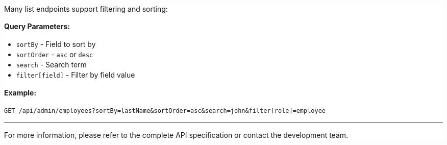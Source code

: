 Many list endpoints support filtering and sorting:

**Query Parameters:**
- `sortBy` - Field to sort by
- `sortOrder` - `asc` or `desc`
- `search` - Search term
- `filter[field]` - Filter by field value

**Example:**
```
GET /api/admin/employees?sortBy=lastName&sortOrder=asc&search=john&filter[role]=employee
```

---

For more information, please refer to the complete API specification or contact the development team.